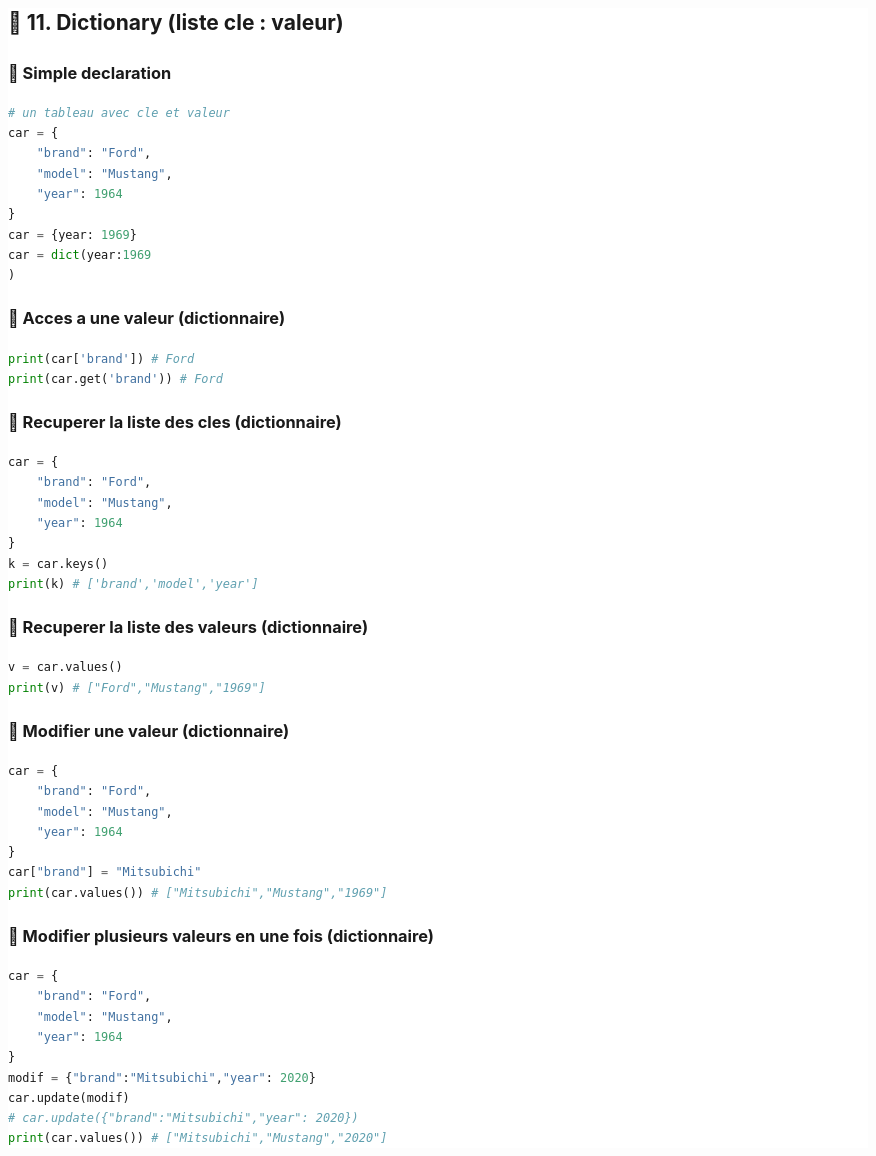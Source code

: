 ## 🌟 11. Dictionary (liste cle : valeur)

### 📌 Simple declaration
```python
# un tableau avec cle et valeur
car = {
    "brand": "Ford",
    "model": "Mustang",
    "year": 1964
}
car = {year: 1969}
car = dict(year:1969
)
```

### 📌 Acces a une valeur (dictionnaire)
```python
print(car['brand']) # Ford
print(car.get('brand')) # Ford
```

### 📌 Recuperer la liste des cles (dictionnaire)
```python
car = {
    "brand": "Ford",
    "model": "Mustang",
    "year": 1964
}
k = car.keys()
print(k) # ['brand','model','year']
```

### 📌 Recuperer la liste des valeurs (dictionnaire)
```python
v = car.values()
print(v) # ["Ford","Mustang","1969"]
```

### 📌 Modifier une valeur (dictionnaire)
```python
car = {
    "brand": "Ford",
    "model": "Mustang",
    "year": 1964
}
car["brand"] = "Mitsubichi"
print(car.values()) # ["Mitsubichi","Mustang","1969"]
```

### 📌 Modifier plusieurs valeurs en une fois (dictionnaire)
```python
car = {
    "brand": "Ford",
    "model": "Mustang",
    "year": 1964
}
modif = {"brand":"Mitsubichi","year": 2020}
car.update(modif)
# car.update({"brand":"Mitsubichi","year": 2020})
print(car.values()) # ["Mitsubichi","Mustang","2020"]
```
